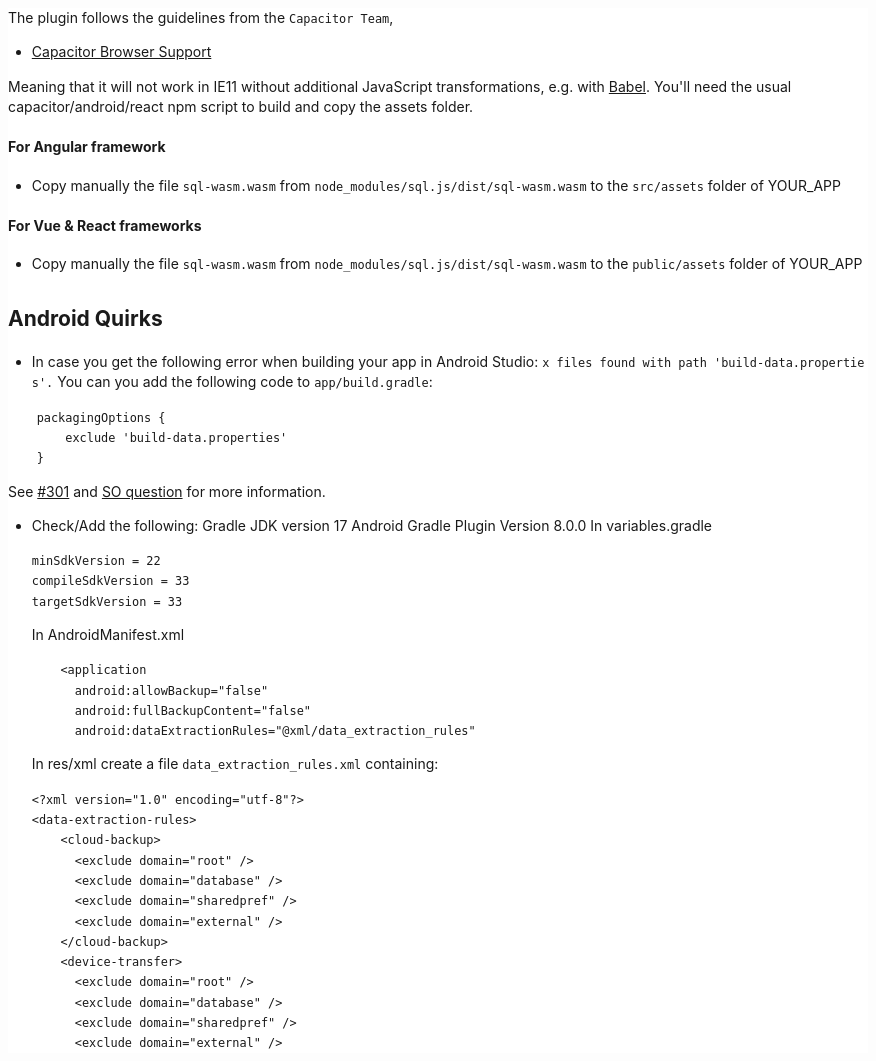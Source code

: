 The plugin follows the guidelines from the `Capacitor Team`,

- [Capacitor Browser Support](https://capacitorjs.com/docs/v3/web#browser-support)

Meaning that it will not work in IE11 without additional JavaScript transformations, e.g. with [Babel](https://babeljs.io/).
You'll need the usual capacitor/android/react npm script to build and copy the assets folder.

#### For Angular framework

- Copy manually the file `sql-wasm.wasm` from `node_modules/sql.js/dist/sql-wasm.wasm` to the `src/assets` folder of YOUR_APP

#### For Vue & React frameworks

- Copy manually the file `sql-wasm.wasm` from `node_modules/sql.js/dist/sql-wasm.wasm` to the `public/assets` folder of YOUR_APP

## Android Quirks

- In case you get the following error when building your app in Android Studio:
  `x files found with path 'build-data.properties'.`
  You can you add the following code to `app/build.gradle`:

```
    packagingOptions {
        exclude 'build-data.properties'
    }
```

See [#301](https://github.com/capacitor-community/sqlite/issues/301) and [SO question](https://stackoverflow.com/questions/63291529/how-to-fix-more-than-one-file-was-found-with-os-independent-path-build-data-pro) for more information.

- Check/Add the following:
  Gradle JDK version 17
  Android Gradle Plugin Version 8.0.0
  In variables.gradle

  ```
  minSdkVersion = 22
  compileSdkVersion = 33
  targetSdkVersion = 33
  ```

  In AndroidManifest.xml

  ```
      <application
        android:allowBackup="false"
        android:fullBackupContent="false"
        android:dataExtractionRules="@xml/data_extraction_rules"
  ```

  In res/xml create a file `data_extraction_rules.xml` containing:

  ```
  <?xml version="1.0" encoding="utf-8"?>
  <data-extraction-rules>
      <cloud-backup>
        <exclude domain="root" />
        <exclude domain="database" />
        <exclude domain="sharedpref" />
        <exclude domain="external" />
      </cloud-backup>
      <device-transfer>
        <exclude domain="root" />
        <exclude domain="database" />
        <exclude domain="sharedpref" />
        <exclude domain="external" />
  ```